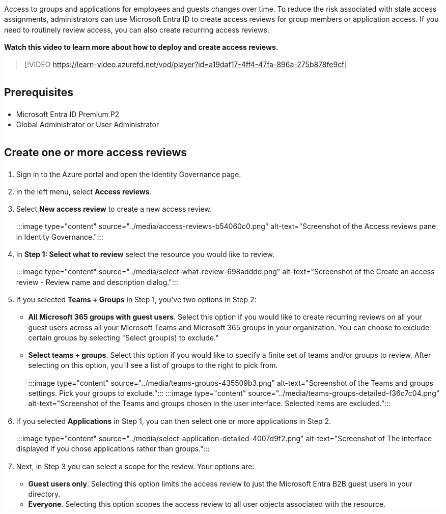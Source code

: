 Access to groups and applications for employees and guests changes over time. To reduce the risk associated with stale access assignments, administrators can use Microsoft Entra ID to create access reviews for group members or application access. If you need to routinely review access, you can also create recurring access reviews.

**Watch this video to learn more about how to deploy and create access reviews.**

> [!VIDEO https://learn-video.azurefd.net/vod/player?id=a19daf17-4ff4-47fa-896a-275b878fe9cf]

## Prerequisites

 -  Microsoft Entra ID Premium P2
 -  Global Administrator or User Administrator

## Create one or more access reviews

1.  Sign in to the Azure portal and open the Identity Governance page.
2.  In the left menu, select **Access reviews**.
3.  Select **New access review** to create a new access review.
    
    :::image type="content" source="../media/access-reviews-b54060c0.png" alt-text="Screenshot of the Access reviews pane in Identity Governance.":::
    
4.  In **Step 1: Select what to review** select the resource you would like to review.
    
    :::image type="content" source="../media/select-what-review-698adddd.png" alt-text="Screenshot of the Create an access review - Review name and description dialog.":::
    
5.  If you selected **Teams + Groups** in Step 1, you've two options in Step 2:
    
    
     -  **All Microsoft 365 groups with guest users**. Select this option if you would like to create recurring reviews on all your guest users across all your Microsoft Teams and Microsoft 365 groups in your organization. You can choose to exclude certain groups by selecting "Select group(s) to exclude."
     -  **Select teams + groups**. Select this option if you would like to specify a finite set of teams and/or groups to review. After selecting on this option, you'll see a list of groups to the right to pick from.
        
        :::image type="content" source="../media/teams-groups-435509b3.png" alt-text="Screenshot of the Teams and groups settings.  Pick your groups to exclude.":::
        :::image type="content" source="../media/teams-groups-detailed-f36c7c04.png" alt-text="Screenshot of the Teams and groups chosen in the user interface. Selected items are excluded.":::
        
6.  If you selected **Applications** in Step 1, you can then select one or more applications in Step 2.
    
    :::image type="content" source="../media/select-application-detailed-4007d9f2.png" alt-text="Screenshot of The interface displayed if you chose applications rather than groups.":::
    
7.  Next, in Step 3 you can select a scope for the review. Your options are:
    
    
     -  **Guest users only**. Selecting this option limits the access review to just the Microsoft Entra B2B guest users in your directory.
     -  **Everyone**. Selecting this option scopes the access review to all user objects associated with the resource.
        